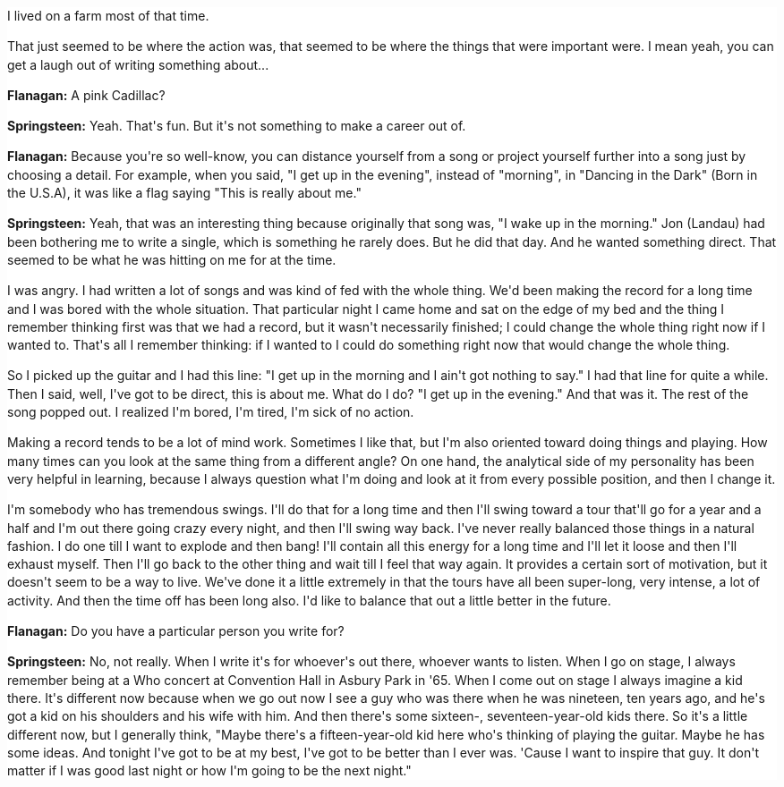 I lived on a farm most of that time.

That just seemed to be where the action was, that seemed to be where the things that were important were. I mean yeah, you can get a laugh out of writing something about...

**Flanagan:** A pink Cadillac?

**Springsteen:** Yeah. That's fun. But it's not something to make a career out of.

**Flanagan:** Because you're so well-know, you can distance yourself from a song or project yourself further into a song just by choosing a detail. For example, when you said, "I get up in the evening", instead of "morning", in "Dancing in the Dark" (Born in the U.S.A), it was like a flag saying "This is really about me."

**Springsteen:** Yeah, that was an interesting thing because originally that song was, "I wake up in the morning." Jon (Landau) had been bothering me to write a single, which is something he rarely does. But he did that day. And he wanted something direct. That seemed to be what he was hitting on me for at the time.

I was angry. I had written a lot of songs and was kind of fed with the whole thing. We'd been making the record for a long time and I was bored with the whole situation. That particular night I came home and sat on the edge of my bed and the thing I remember thinking first was that we had a record, but it wasn't necessarily finished; I could change the whole thing right now if I wanted to. That's all I remember thinking: if I wanted to I could do something right now that would change the whole thing.

So I picked up the guitar and I had this line: "I get up in the morning and I ain't got nothing to say." I had that line for quite a while. Then I said, well, I've got to be direct, this is about me. What do I do? "I get up in the evening." And that was it. The rest of the song popped out. I realized I'm bored, I'm tired, I'm sick of no action.

Making a record tends to be a lot of mind work. Sometimes I like that, but I'm also oriented toward doing things and playing. How many times can you look at the same thing from a different angle? On one hand, the analytical side of my personality has been very helpful in learning, because I always question what I'm doing and look at it from every possible position, and then I change it.

I'm somebody who has tremendous swings. I'll do that for a long time and then I'll swing toward a tour that'll go for a year and a half and I'm out there going crazy every night, and then I'll swing way back. I've never really balanced those things in a natural fashion. I do one till I want to explode and then bang! I'll contain all this energy for a long time and I'll let it loose and then I'll exhaust myself. Then I'll go back to the other thing and wait till I feel that way again. It provides a certain sort of motivation, but it doesn't seem to be a way to live. We've done it a little extremely in that the tours have all been super-long, very intense, a lot of activity. And then the time off has been long also. I'd like to balance that out a little better in the future.

**Flanagan:** Do you have a particular person you write for?

**Springsteen:** No, not really. When I write it's for whoever's out there, whoever wants to listen. When I go on stage, I always remember being at a Who concert at Convention Hall in Asbury Park in '65. When I come out on stage I always imagine a kid there. It's different now because when we go out now I see a guy who was there when he was nineteen, ten years ago, and he's got a kid on his shoulders and his wife with him. And then there's some sixteen-, seventeen-year-old kids there. So it's a little different now, but I generally think, "Maybe there's a fifteen-year-old kid here who's thinking of playing the guitar. Maybe he has some ideas. And tonight I've got to be at my best, I've got to be better than I ever was. 'Cause I want to inspire that guy. It don't matter if I was good last night or how I'm going to be the next night."
